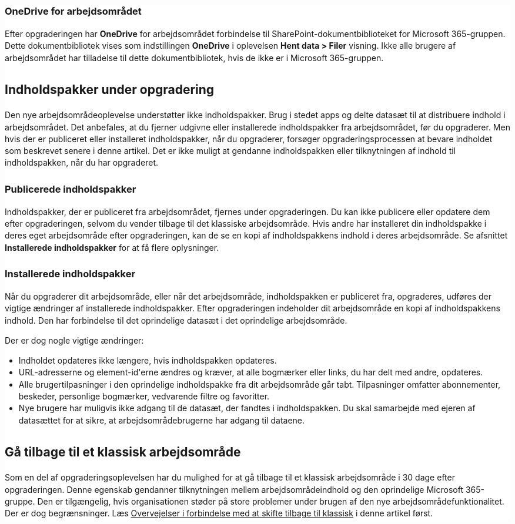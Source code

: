 ### <a name="the-workspace-onedrive"></a>OneDrive for arbejdsområdet 

Efter opgraderingen har **OneDrive** for arbejdsområdet forbindelse til SharePoint-dokumentbiblioteket for Microsoft 365-gruppen. Dette dokumentbibliotek vises som indstillingen **OneDrive** i oplevelsen **Hent data > Filer** visning. Ikke alle brugere af arbejdsområdet har tilladelse til dette dokumentbibliotek, hvis de ikke er i Microsoft 365-gruppen.

## <a name="content-packs-during-upgrade"></a>Indholdspakker under opgradering

Den nye arbejdsområdeoplevelse understøtter ikke indholdspakker. Brug i stedet apps og delte datasæt til at distribuere indhold i arbejdsområdet. Det anbefales, at du fjerner udgivne eller installerede indholdspakker fra arbejdsområdet, før du opgraderer. Men hvis der er publiceret eller installeret indholdspakker, når du opgraderer, forsøger opgraderingsprocessen at bevare indholdet som beskrevet senere i denne artikel.  Det er ikke muligt at gendanne indholdspakken eller tilknytningen af indhold til indholdspakken, når du har opgraderet.

### <a name="published-content-packs"></a>Publicerede indholdspakker

Indholdspakker, der er publiceret fra arbejdsområdet, fjernes under opgraderingen. Du kan ikke publicere eller opdatere dem efter opgraderingen, selvom du vender tilbage til det klassiske arbejdsområde. Hvis andre har installeret din indholdspakke i deres eget arbejdsområde efter opgraderingen, kan de se en kopi af indholdspakkens indhold i deres arbejdsområde. Se afsnittet **Installerede indholdspakker** for at få flere oplysninger.

### <a name="installed-content-packs"></a>Installerede indholdspakker

Når du opgraderer dit arbejdsområde, eller når det arbejdsområde, indholdspakken er publiceret fra, opgraderes, udføres der vigtige ændringer af installerede indholdspakker. Efter opgraderingen indeholder dit arbejdsområde en kopi af indholdspakkens indhold. Den har forbindelse til det oprindelige datasæt i det oprindelige arbejdsområde.

Der er dog nogle vigtige ændringer:

- Indholdet opdateres ikke længere, hvis indholdspakken opdateres.
- URL-adresserne og element-id'erne ændres og kræver, at alle bogmærker eller links, du har delt med andre, opdateres.
- Alle brugertilpasninger i den oprindelige indholdspakke fra dit arbejdsområde går tabt. Tilpasninger omfatter abonnementer, beskeder, personlige bogmærker, vedvarende filtre og favoritter.
- Nye brugere har muligvis ikke adgang til de datasæt, der fandtes i indholdspakken. Du skal samarbejde med ejeren af datasættet for at sikre, at arbejdsområdebrugerne har adgang til dataene.

## <a name="go-back-to-a-classic-workspace"></a>Gå tilbage til et klassisk arbejdsområde

Som en del af opgraderingsoplevelsen har du mulighed for at gå tilbage til et klassisk arbejdsområde i 30 dage efter opgraderingen. Denne egenskab gendanner tilknytningen mellem arbejdsområdeindhold og den oprindelige Microsoft 365-gruppe. Den er tilgængelig, hvis organisationen støder på store problemer under brugen af den nye arbejdsområdefunktionalitet. Der er dog begrænsninger. Læs [Overvejelser i forbindelse med at skifte tilbage til klassisk](#considerations-for-switching-back-to-classic) i denne artikel først.

